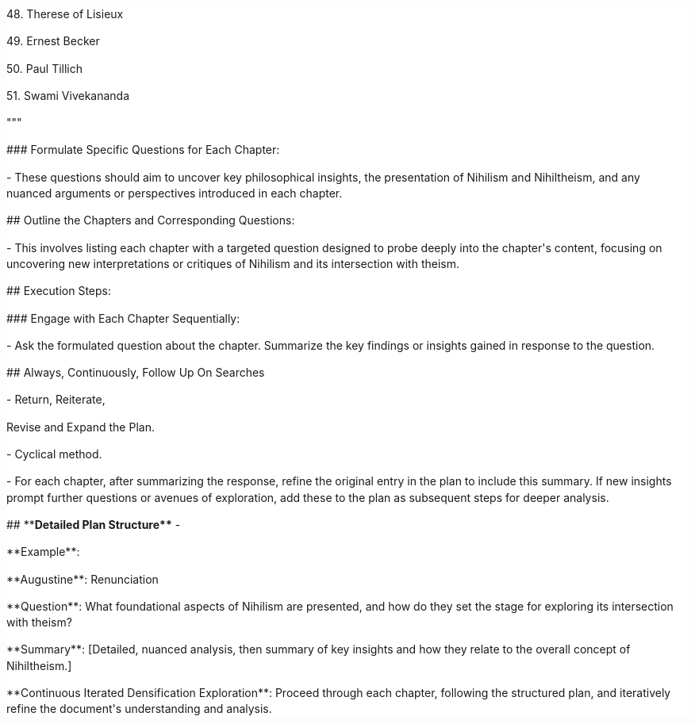 48\. Therese of Lisieux

49\. Ernest Becker

50\. Paul Tillich

51\. Swami Vivekananda

"""

  

\### Formulate Specific Questions for Each Chapter: 

\- These questions should aim to uncover key philosophical insights, the presentation of Nihilism and Nihiltheism, and any nuanced arguments or perspectives introduced in each chapter. 

  

\## Outline the Chapters and Corresponding Questions: 

\- This involves listing each chapter with a targeted question designed to probe deeply into the chapter's content, focusing on uncovering new interpretations or critiques of Nihilism and its intersection with theism. 

  

\## Execution Steps:

\### Engage with Each Chapter Sequentially: 

\- Ask the formulated question about the chapter. Summarize the key findings or insights gained in response to the question. 

  

\## Always, Continuously, Follow Up On Searches

\- Return, Reiterate,

Revise and Expand the Plan.

\- Cyclical method.

\- For each chapter, after summarizing the response, refine the original entry in the plan to include this summary. If new insights prompt further questions or avenues of exploration, add these to the plan as subsequent steps for deeper analysis. 

  

\## \*\***Detailed Plan Structure\*\*** -  

\*\*Example\*\*:

\*\*Augustine\*\*: Renunciation 

\*\*Question\*\*: What foundational aspects of Nihilism are presented, and how do they set the stage for exploring its intersection with theism? 

\*\*Summary\*\*: \[Detailed, nuanced analysis, then summary of key insights and how they relate to the overall concept of Nihiltheism.\] 

  

\*\*Continuous Iterated Densification Exploration\*\*: Proceed through each chapter, following the structured plan, and iteratively refine the document's understanding and analysis. 
